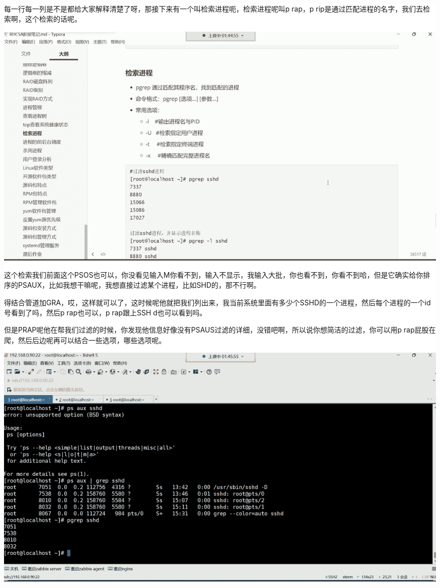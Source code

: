 每一行每一列是不是都给大家解释清楚了呀，那接下来有一个叫检索进程呃，检索进程呢叫p rap，p rip是通过匹配进程的名字，我们去检索啊，这个检索的话呢。



![](img/da48cd11fc3b22e50c69bc9609e83e22_25.png)

这个检索我们前面这个PSOS也可以，你没看见输入M你看不到，输入不显示，我输入大批，你也看不到，你看不到哈，但是它确实给你排序的PSAUX，比如我想干嘛呢，我想直接过滤某个进程，比如SHD的，那不行啊。

得结合管道加GRA，哎，这样就可以了，这时候呢他就把我们列出来，我当前系统里面有多少个SSHD的一个进程，然后每个进程的一个id号看到了吗，然后p rap也可以，p rap跟上SSH d也可以看到吗。

但是PRAP呢他在帮我们过滤的时候，你发现他信息好像没有PSAUS过滤的详细，没错吧啊，所以说你想简洁的过滤，你可以用p rap屁股在爬，然后后边呢再可以结合一些选项，哪些选项呢。



![](img/da48cd11fc3b22e50c69bc9609e83e22_27.png)
